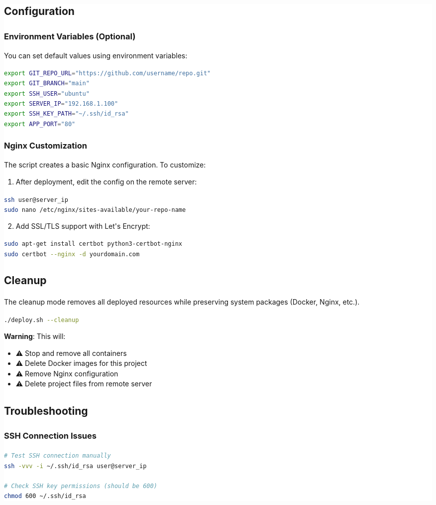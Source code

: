 ## Configuration

### Environment Variables (Optional)

You can set default values using environment variables:

```bash
export GIT_REPO_URL="https://github.com/username/repo.git"
export GIT_BRANCH="main"
export SSH_USER="ubuntu"
export SERVER_IP="192.168.1.100"
export SSH_KEY_PATH="~/.ssh/id_rsa"
export APP_PORT="80"
```

### Nginx Customization

The script creates a basic Nginx configuration. To customize:

1. After deployment, edit the config on the remote server:
```bash
ssh user@server_ip
sudo nano /etc/nginx/sites-available/your-repo-name
```

2. Add SSL/TLS support with Let's Encrypt:
```bash
sudo apt-get install certbot python3-certbot-nginx
sudo certbot --nginx -d yourdomain.com
```

## Cleanup

The cleanup mode removes all deployed resources while preserving system packages (Docker, Nginx, etc.).

```bash
./deploy.sh --cleanup
```

**Warning**: This will:
- ⚠️ Stop and remove all containers
- ⚠️ Delete Docker images for this project
- ⚠️ Remove Nginx configuration
- ⚠️ Delete project files from remote server

## Troubleshooting

### SSH Connection Issues

```bash
# Test SSH connection manually
ssh -vvv -i ~/.ssh/id_rsa user@server_ip

# Check SSH key permissions (should be 600)
chmod 600 ~/.ssh/id_rsa
```
